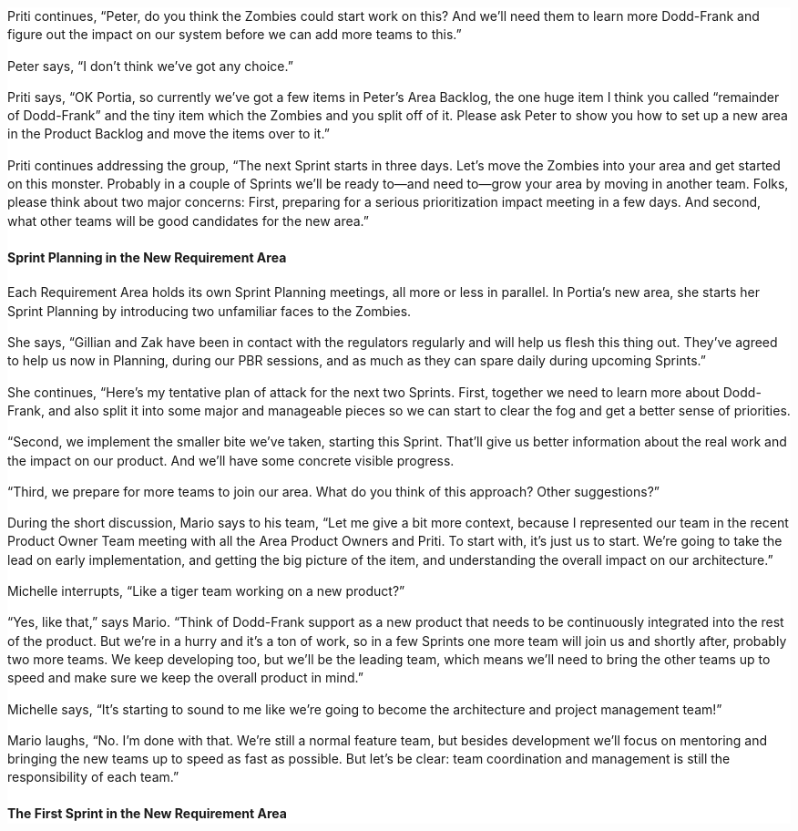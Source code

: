 Priti continues, “Peter, do you think the Zombies could start work on this? And we’ll need them to learn more Dodd-Frank and figure out the impact on our system before we can add more teams to this.”

Peter says, “I don’t think we’ve got any choice.”

Priti says, “OK Portia, so currently we’ve got a few items in Peter’s Area Backlog, the one huge item I think you called “remainder of Dodd-Frank” and the tiny item which the Zombies and you split off of it. Please ask Peter to show you how to set up a new area in the Product Backlog and move the items over to it.”

Priti continues addressing the group, “The next Sprint starts in three days. Let’s move the Zombies into your area and get started on this monster. Probably in a couple of Sprints we’ll be ready to—and need to—grow your area by moving in another team. Folks, please think about two major concerns: First, preparing for a serious prioritization impact meeting in a few days. And second, what other teams will be good candidates for the new area.”

#### Sprint Planning in the New Requirement Area

Each Requirement Area holds its own Sprint Planning meetings, all more or less in parallel. In Portia’s new area, she starts her Sprint Planning by introducing two unfamiliar faces to the Zombies.

She says, “Gillian and Zak have been in contact with the regulators regularly and will help us flesh this thing out. They’ve agreed to help us now in Planning, during our PBR sessions, and as much as they can spare daily during upcoming Sprints.”

She continues, “Here’s my tentative plan of attack for the next two Sprints. First, together we need to learn more about Dodd-Frank, and also split it into some major and manageable pieces so we can start to clear the fog and get a better sense of priorities.

“Second, we implement the smaller bite we’ve taken, starting this Sprint. That’ll give us better information about the real work and the impact on our product. And we’ll have some concrete visible progress.

“Third, we prepare for more teams to join our area. What do you think of this approach? Other suggestions?”

During the short discussion, Mario says to his team, “Let me give a bit more context, because I represented our team in the recent Product Owner Team meeting with all the Area Product Owners and Priti. To start with, it’s just us to start. We’re going to take the lead on early implementation, and getting the big picture of the item, and understanding the overall impact on our architecture.”

Michelle interrupts, “Like a tiger team working on a new product?”

“Yes, like that,” says Mario. “Think of Dodd-Frank support as a new product that needs to be continuously integrated into the rest of the product. But we’re in a hurry and it’s a ton of work, so in a few Sprints one more team will join us and shortly after, probably two more teams. We keep developing too, but we’ll be the leading team, which means we’ll need to bring the other teams up to speed and make sure we keep the overall product in mind.”

Michelle says, “It’s starting to sound to me like we’re going to become the architecture and project management team!”

Mario laughs, “No. I’m done with that. We’re still a normal feature team, but besides development we’ll focus on mentoring and bringing the new teams up to speed as fast as possible. But let’s be clear: team coordination and management is still the responsibility of each team.”

#### The First Sprint in the New Requirement Area
